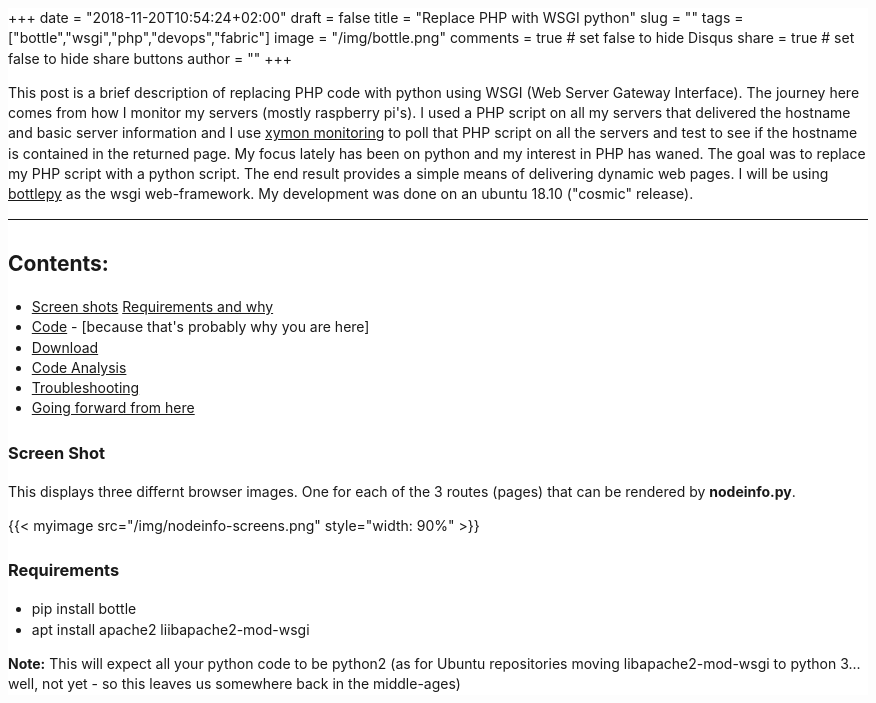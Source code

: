 +++
date = "2018-11-20T10:54:24+02:00"
draft = false
title = "Replace PHP with WSGI python"
slug = ""
tags = ["bottle","wsgi","php","devops","fabric"]
image = "/img/bottle.png"
comments = true	# set false to hide Disqus
share = true	# set false to hide share buttons
author = ""
+++


This post is a brief description of replacing PHP code with python using WSGI (Web Server Gateway Interface). The journey here comes from how I monitor my servers (mostly raspberry pi's). I used a PHP script on all my servers that delivered the hostname and basic server information and I use [xymon monitoring](http://xymon.sourceforge.net/) to poll that PHP script on all the servers and test to see if the hostname is contained in the returned page. My focus lately has been on python and my interest in PHP has waned. The goal was to replace my PHP script with a python script. The end result provides a simple means of delivering dynamic web pages. I will be using [bottlepy](http://bottlepy.org) as the wsgi web-framework. My development was done on an ubuntu 18.10 ("cosmic" release).



-------
## Contents: ##
- [Screen shots](#screens)
  [Requirements and why](#reqs)
- [Code](#code) - [because that's probably why you are here]
- [Download](#download)
- [Code Analysis](#analysis)
- [Troubleshooting](#debug)
- [Going forward from here](#postface)


<a name="screens"></a>
### Screen Shot ###
This displays three differnt browser images. One for each of the 3 routes (pages) that can be rendered by **nodeinfo.py**.
 
  {{< myimage src="/img/nodeinfo-screens.png" style="width: 90%" >}}



<a name="reqs"></a>
### Requirements ###

- pip install bottle
- apt install apache2 liibapache2-mod-wsgi  
<div class="sboxit">
<b>Note:</b> This will expect all your python code to be python2 (as for Ubuntu repositories moving libapache2-mod-wsgi to python 3... well, not yet - so this leaves us somewhere back in the middle-ages)
</div>
